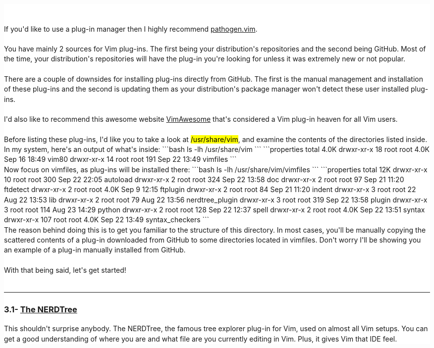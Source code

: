 <br/>
<br/>
If you'd like to use a plug-in manager then I highly recommend <a href="https://github.com/tpope/vim-pathogen" target="_blank">pathogen.vim</a>.
<br/>
<br/>
You have mainly 2 sources for Vim plug-ins. The first being your distribution's repositories and the second being GitHub. Most of the time, your distribution's repositories will have the plug-in you're looking for unless it was extremely new or not popular.
<br/>
<br/>
There are a couple of downsides for installing plug-ins directly from GitHub. The first is the manual management and installation of these plug-ins and the second is updating them as your distribution's package manager won't detect these user installed plug-ins.
<br/>
<br/>
I'd also like to recommend this awesome website <a href="https://vimawesome.com/" target="_blank">VimAwesome</a> that's considered a Vim plug-in heaven for all Vim users.
<br/>
<br/>
Before listing these plug-ins, I'd like you to take a look at <mark>/usr/share/vim</mark>, and examine the contents of the directories listed inside. In my system, here's an output of what's inside:
```bash
ls -lh /usr/share/vim
```
```properties
total 4.0K
drwxr-xr-x 18 root root 4.0K Sep 16 18:49 vim80
drwxr-xr-x 14 root root  191 Sep 22 13:49 vimfiles
```
<br/>
Now focus on vimfiles, as plug-ins will be installed there:
```bash
ls -lh /usr/share/vim/vimfiles
```
```properties
total 12K
drwxr-xr-x  10 root root  300 Sep 22 22:05 autoload
drwxr-xr-x   2 root root  324 Sep 22 13:58 doc
drwxr-xr-x   2 root root   97 Sep 21 11:20 ftdetect
drwxr-xr-x   2 root root 4.0K Sep  9 12:15 ftplugin
drwxr-xr-x   2 root root   84 Sep 21 11:20 indent
drwxr-xr-x   3 root root   22 Aug 22 13:53 lib
drwxr-xr-x   2 root root   79 Aug 22 13:56 nerdtree_plugin
drwxr-xr-x   3 root root  319 Sep 22 13:58 plugin
drwxr-xr-x   3 root root  114 Aug 23 14:29 python
drwxr-xr-x   2 root root  128 Sep 22 12:37 spell
drwxr-xr-x   2 root root 4.0K Sep 22 13:51 syntax
drwxr-xr-x 107 root root 4.0K Sep 22 13:49 syntax_checkers
```
<br/>
The reason behind doing this is to get you familiar to the structure of this directory. In most cases, you'll be manually copying the scattered contents of a plug-in downloaded from GitHub to some directories located in vimfiles. Don't worry I'll be showing you an example of a plug-in manually installed from GitHub.
<br/>
<br/>
With that being said, let's get started!
<br/>
<br/>
<hr/>
<h3>3.1- <a href="https://github.com/scrooloose/nerdtree" target="_blank">The NERDTree</a></h3>
This shouldn't surprise anybody. The NERDTree, the famous tree explorer plug-in for Vim, used on almost all Vim setups. You can get a good understanding of where you are and what file are you currently editing in Vim. Plus, it gives Vim that IDE feel.